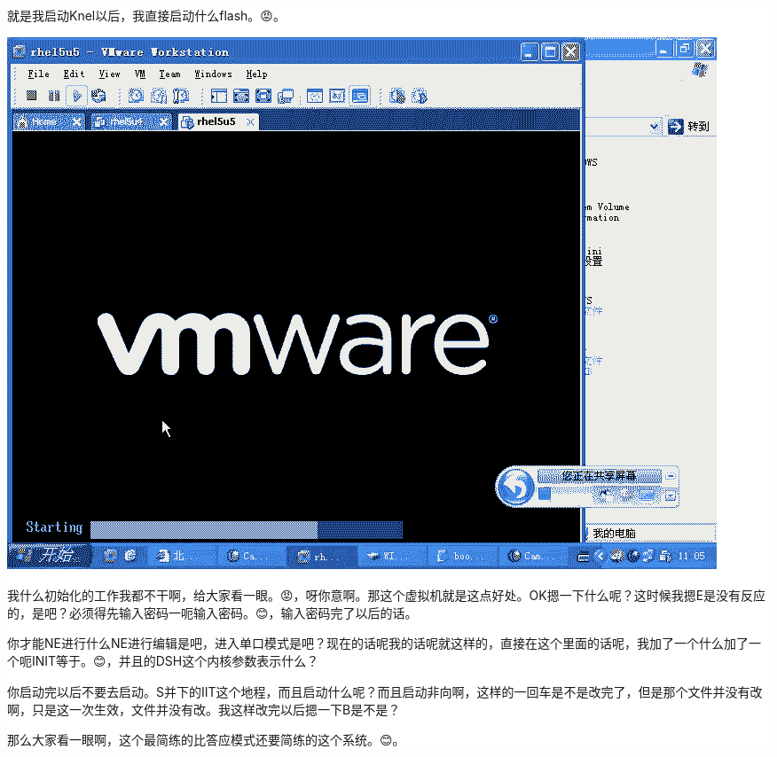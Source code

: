 就是我启动Knel以后，我直接启动什么flash。😡。

![](img/b64d460753a1df51150e1290ede016fb_24.png)

我什么初始化的工作我都不干啊，给大家看一眼。😡，呀你意啊。那这个虚拟机就是这点好处。OK摁一下什么呢？这时候我摁E是没有反应的，是吧？必须得先输入密码一呃输入密码。😊，输入密码完了以后的话。

你才能NE进行什么NE进行编辑是吧，进入单口模式是吧？现在的话呢我的话呢就这样的，直接在这个里面的话呢，我加了一个什么加了一个呃INIT等于。😊，并且的DSH这个内核参数表示什么？

你启动完以后不要去启动。S并下的IIT这个地程，而且启动什么呢？而且启动非向啊，这样的一回车是不是改完了，但是那个文件并没有改啊，只是这一次生效，文件并没有改。我这样改完以后摁一下B是不是？

那么大家看一眼啊，这个最简练的比答应模式还要简练的这个系统。😊。
